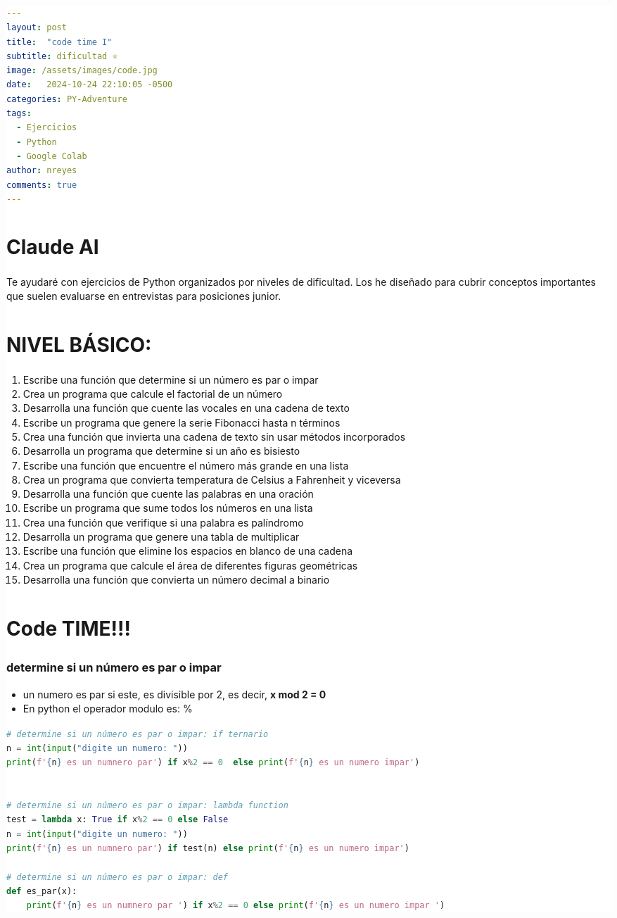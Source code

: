 ```yaml
---
layout: post
title:  "code time I"
subtitle: dificultad ⭐
image: /assets/images/code.jpg
date:   2024-10-24 22:10:05 -0500
categories: PY-Adventure
tags:
  - Ejercicios
  - Python
  - Google Colab
author: nreyes
comments: true
---
```


# Claude AI

Te ayudaré con ejercicios de Python organizados por niveles de dificultad. Los he diseñado para cubrir conceptos importantes que suelen evaluarse en entrevistas para posiciones junior.

# NIVEL BÁSICO:

1. Escribe una función que determine si un número es par o impar
2. Crea un programa que calcule el factorial de un número
3. Desarrolla una función que cuente las vocales en una cadena de texto
4. Escribe un programa que genere la serie Fibonacci hasta n términos
5. Crea una función que invierta una cadena de texto sin usar métodos incorporados
6. Desarrolla un programa que determine si un año es bisiesto
7. Escribe una función que encuentre el número más grande en una lista
8. Crea un programa que convierta temperatura de Celsius a Fahrenheit y viceversa
9. Desarrolla una función que cuente las palabras en una oración
10. Escribe un programa que sume todos los números en una lista
11. Crea una función que verifique si una palabra es palíndromo
12. Desarrolla un programa que genere una tabla de multiplicar
13. Escribe una función que elimine los espacios en blanco de una cadena
14. Crea un programa que calcule el área de diferentes figuras geométricas
15. Desarrolla una función que convierta un número decimal a binario

# Code TIME!!!

### determine si un número es par o impar

- un numero es par si este, es divisible por 2, es decir, **x mod 2 = 0**
- En python el operador modulo es:  %

````python
# determine si un número es par o impar: if ternario
n = int(input("digite un numero: "))
print(f'{n} es un numnero par') if x%2 == 0  else print(f'{n} es un numero impar')


# determine si un número es par o impar: lambda function
test = lambda x: True if x%2 == 0 else False
n = int(input("digite un numero: "))
print(f'{n} es un numnero par') if test(n) else print(f'{n} es un numero impar')

# determine si un número es par o impar: def
def es_par(x):
    print(f'{n} es un numnero par ') if x%2 == 0 else print(f'{n} es un numero impar ')

````